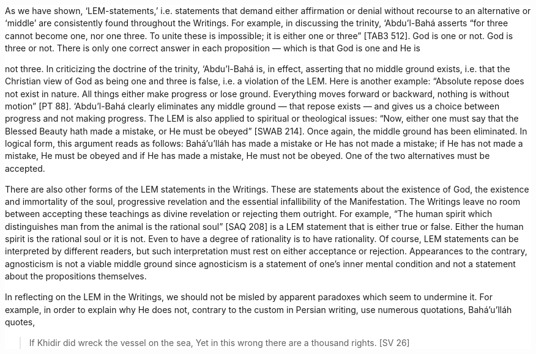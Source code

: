 As we have shown, ‘LEM-statements,’ i.e. statements that
demand either affirmation or denial without recourse to an
alternative or ‘middle’ are consistently found throughout the
Writings. For example, in discussing the trinity, ‘Abdu’l-Bahá
asserts “for three cannot become one, nor one three. To unite
these is impossible; it is either one or three” [TAB3 512]. God is
one or not. God is three or not. There is only one correct
answer in each proposition — which is that God is one and He is

not three. In criticizing the doctrine of the trinity, ‘Abdu’l-Bahá
is, in effect, asserting that no middle ground exists, i.e. that the
Christian view of God as being one and three is false, i.e. a
violation of the LEM. Here is another example: “Absolute
repose does not exist in nature. All things either make progress
or lose ground. Everything moves forward or backward,
nothing is without motion” [PT 88]. ‘Abdu’l-Bahá clearly
eliminates any middle ground — that repose exists — and gives
us a choice between progress and not making progress. The
LEM is also applied to spiritual or theological issues: “Now,
either one must say that the Blessed Beauty hath made a mistake,
or He must be obeyed” [SWAB 214]. Once again, the middle
ground has been eliminated. In logical form, this argument reads
as follows: Bahá’u’lláh has made a mistake or He has not made a
mistake; if He has not made a mistake, He must be obeyed and
if He has made a mistake, He must not be obeyed. One of the
two alternatives must be accepted.

There are also other forms of the LEM statements in the
Writings. These are statements about the existence of God, the
existence and immortality of the soul, progressive revelation
and the essential infallibility of the Manifestation. The Writings
leave no room between accepting these teachings as divine
revelation or rejecting them outright. For example, “The human
spirit which distinguishes man from the animal is the rational
soul” [SAQ 208] is a LEM statement that is either true or false.
Either the human spirit is the rational soul or it is not. Even to
have a degree of rationality is to have rationality. Of course,
LEM statements can be interpreted by different readers, but
such interpretation must rest on either acceptance or rejection.
Appearances to the contrary, agnosticism is not a viable middle
ground since agnosticism is a statement of one’s inner mental
condition and not a statement about the propositions
themselves.

In reflecting on the LEM in the Writings, we should not be
misled by apparent paradoxes which seem to undermine it. For
example, in order to explain why He does not, contrary to the
custom in Persian writing, use numerous quotations, Bahá’u’lláh
quotes,

> If Khidir did wreck the vessel on the sea,
> Yet in this wrong there are a thousand rights. [SV 26]
